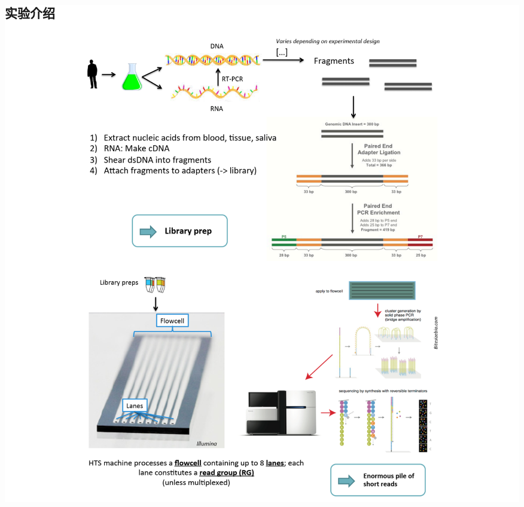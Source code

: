 ## 实验介绍

<p align='center'><img src=./WXS_doc_pic/Experiment-instrution-1.png width=600/></p>

<p align='center'><img src=./WXS_doc_pic/Experiment-instrution-2.png width=600/></p>
